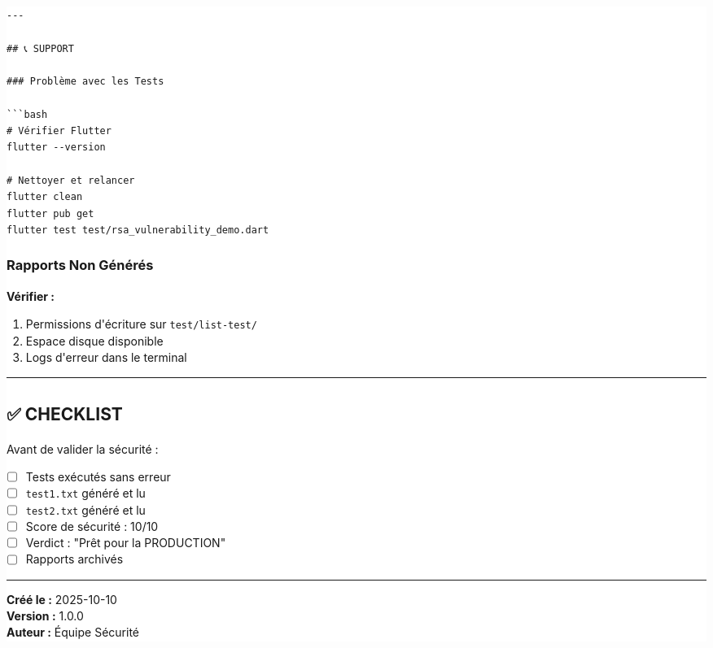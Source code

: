 ```
---

## 📞 SUPPORT

### Problème avec les Tests

```bash
# Vérifier Flutter
flutter --version

# Nettoyer et relancer
flutter clean
flutter pub get
flutter test test/rsa_vulnerability_demo.dart
```

### Rapports Non Générés

**Vérifier :**
1. Permissions d'écriture sur `test/list-test/`
2. Espace disque disponible
3. Logs d'erreur dans le terminal

---

## ✅ CHECKLIST

Avant de valider la sécurité :

- [ ] Tests exécutés sans erreur
- [ ] `test1.txt` généré et lu
- [ ] `test2.txt` généré et lu
- [ ] Score de sécurité : 10/10
- [ ] Verdict : "Prêt pour la PRODUCTION"
- [ ] Rapports archivés

---

**Créé le :** 2025-10-10  
**Version :** 1.0.0  
**Auteur :** Équipe Sécurité

